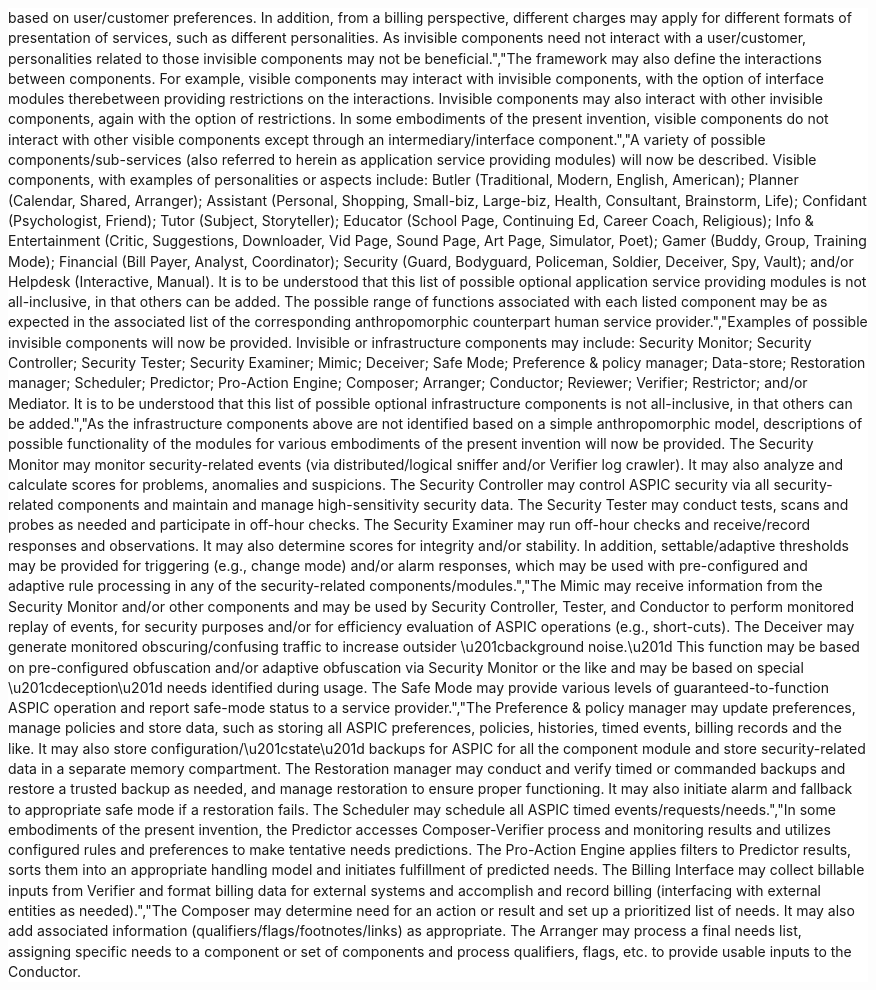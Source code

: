 based on user\/customer preferences. In addition, from a billing perspective, different charges may apply for different formats of presentation of services, such as different personalities. As invisible components need not interact with a user\/customer, personalities related to those invisible components may not be beneficial.","The framework may also define the interactions between components. For example, visible components may interact with invisible components, with the option of interface modules therebetween providing restrictions on the interactions. Invisible components may also interact with other invisible components, again with the option of restrictions. In some embodiments of the present invention, visible components do not interact with other visible components except through an intermediary\/interface component.","A variety of possible components\/sub-services (also referred to herein as application service providing modules) will now be described. Visible components, with examples of personalities or aspects include: Butler (Traditional, Modern, English, American); Planner (Calendar, Shared, Arranger); Assistant (Personal, Shopping, Small-biz, Large-biz, Health, Consultant, Brainstorm, Life); Confidant (Psychologist, Friend); Tutor (Subject, Storyteller); Educator (School Page, Continuing Ed, Career Coach, Religious); Info & Entertainment (Critic, Suggestions, Downloader, Vid Page, Sound Page, Art Page, Simulator, Poet); Gamer (Buddy, Group, Training Mode); Financial (Bill Payer, Analyst, Coordinator); Security (Guard, Bodyguard, Policeman, Soldier, Deceiver, Spy, Vault); and\/or Helpdesk (Interactive, Manual). It is to be understood that this list of possible optional application service providing modules is not all-inclusive, in that others can be added. The possible range of functions associated with each listed component may be as expected in the associated list of the corresponding anthropomorphic counterpart human service provider.","Examples of possible invisible components will now be provided. Invisible or infrastructure components may include: Security Monitor; Security Controller; Security Tester; Security Examiner; Mimic; Deceiver; Safe Mode; Preference & policy manager; Data-store; Restoration manager; Scheduler; Predictor; Pro-Action Engine; Composer; Arranger; Conductor; Reviewer; Verifier; Restrictor; and\/or Mediator. It is to be understood that this list of possible optional infrastructure components is not all-inclusive, in that others can be added.","As the infrastructure components above are not identified based on a simple anthropomorphic model, descriptions of possible functionality of the modules for various embodiments of the present invention will now be provided. The Security Monitor may monitor security-related events (via distributed\/logical sniffer and\/or Verifier log crawler). It may also analyze and calculate scores for problems, anomalies and suspicions. The Security Controller may control ASPIC security via all security-related components and maintain and manage high-sensitivity security data. The Security Tester may conduct tests, scans and probes as needed and participate in off-hour checks. The Security Examiner may run off-hour checks and receive\/record responses and observations. It may also determine scores for integrity and\/or stability. In addition, settable\/adaptive thresholds may be provided for triggering (e.g., change mode) and\/or alarm responses, which may be used with pre-configured and adaptive rule processing in any of the security-related components\/modules.","The Mimic may receive information from the Security Monitor and\/or other components and may be used by Security Controller, Tester, and Conductor to perform monitored replay of events, for security purposes and\/or for efficiency evaluation of ASPIC operations (e.g., short-cuts). The Deceiver may generate monitored obscuring\/confusing traffic to increase outsider \u201cbackground noise.\u201d This function may be based on pre-configured obfuscation and\/or adaptive obfuscation via Security Monitor or the like and may be based on special \u201cdeception\u201d needs identified during usage. The Safe Mode may provide various levels of guaranteed-to-function ASPIC operation and report safe-mode status to a service provider.","The Preference & policy manager may update preferences, manage policies and store data, such as storing all ASPIC preferences, policies, histories, timed events, billing records and the like. It may also store configuration\/\u201cstate\u201d backups for ASPIC for all the component module and store security-related data in a separate memory compartment. The Restoration manager may conduct and verify timed or commanded backups and restore a trusted backup as needed, and manage restoration to ensure proper functioning. It may also initiate alarm and fallback to appropriate safe mode if a restoration fails. The Scheduler may schedule all ASPIC timed events\/requests\/needs.","In some embodiments of the present invention, the Predictor accesses Composer-Verifier process and monitoring results and utilizes configured rules and preferences to make tentative needs predictions. The Pro-Action Engine applies filters to Predictor results, sorts them into an appropriate handling model and initiates fulfillment of predicted needs. The Billing Interface may collect billable inputs from Verifier and format billing data for external systems and accomplish and record billing (interfacing with external entities as needed).","The Composer may determine need for an action or result and set up a prioritized list of needs. It may also add associated information (qualifiers\/flags\/footnotes\/links) as appropriate. The Arranger may process a final needs list, assigning specific needs to a component or set of components and process qualifiers, flags, etc. to provide usable inputs to the Conductor.